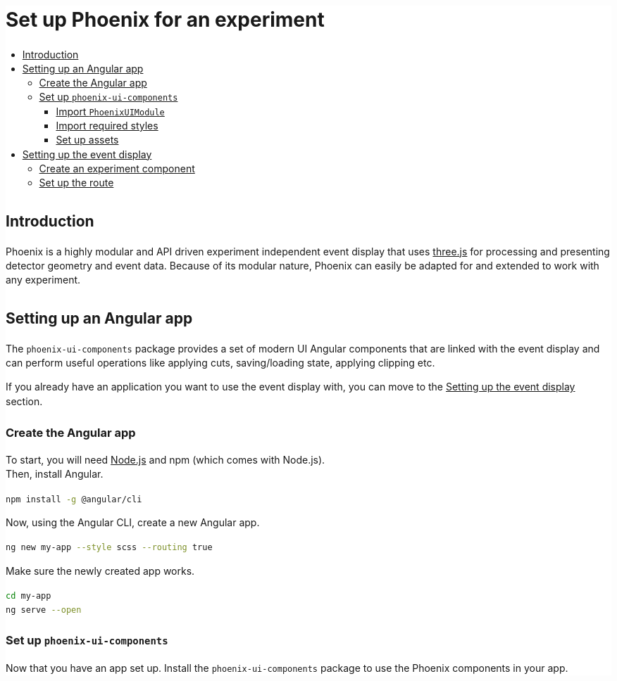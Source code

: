# Set up Phoenix for an experiment

* [Introduction](#introduction)
* [Setting up an Angular app](#setting-up-an-angular-app)
  * [Create the Angular app](#create-the-angular-app)
  * [Set up `phoenix-ui-components`](#set-up-phoenix-ui-components)
    * [Import `PhoenixUIModule`](#import-phoenixuimodule)
    * [Import required styles](#import-required-styles)
    * [Set up assets](#set-up-assets)
* [Setting up the event display](#setting-up-the-event-display)
  * [Create an experiment component](#create-an-experiment-component)
  * [Set up the route](#set-up-the-route)

## Introduction

Phoenix is a highly modular and API driven experiment independent event display that uses [three.js](https://threejs.org) for processing and presenting detector geometry and event data. Because of its modular nature, Phoenix can easily be adapted for and extended to work with any experiment.

## Setting up an Angular app

The `phoenix-ui-components` package provides a set of modern UI Angular components that are linked with the event display and can perform useful operations like applying cuts, saving/loading state, applying clipping etc.

If you already have an application you want to use the event display with, you can move to the [Setting up the event display](#setting-up-the-event-display) section.

### Create the Angular app

To start, you will need [Node.js](https://nodejs.org/en/download/) and npm (which comes with Node.js).\
Then, install Angular.

```sh
npm install -g @angular/cli
```

Now, using the Angular CLI, create a new Angular app.

```sh
ng new my-app --style scss --routing true
```

Make sure the newly created app works.

```sh
cd my-app
ng serve --open
```

### Set up `phoenix-ui-components`

Now that you have an app set up. Install the `phoenix-ui-components` package to use the Phoenix components in your app.
